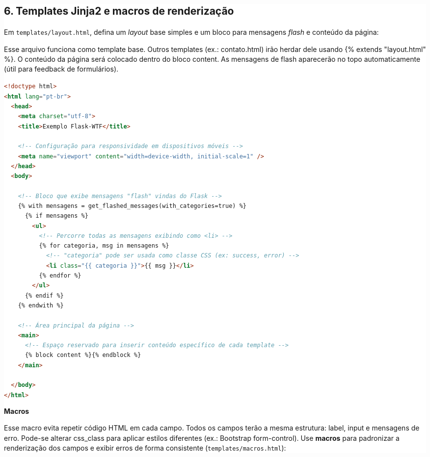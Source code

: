 
## 6. Templates Jinja2 e macros de renderização
Em `templates/layout.html`, defina um _layout_ base simples e um bloco para mensagens _flash_ e conteúdo da página:

Esse arquivo funciona como template base.
Outros templates (ex.: contato.html) irão herdar dele usando {% extends "layout.html" %}.
O conteúdo da página será colocado dentro do bloco content.
As mensagens de flash aparecerão no topo automaticamente (útil para feedback de formulários).

```html
<!doctype html>
<html lang="pt-br">
  <head>
    <meta charset="utf-8">
    <title>Exemplo Flask-WTF</title>

    <!-- Configuração para responsividade em dispositivos móveis -->
    <meta name="viewport" content="width=device-width, initial-scale=1" />
  </head>
  <body>

    <!-- Bloco que exibe mensagens "flash" vindas do Flask -->
    {% with mensagens = get_flashed_messages(with_categories=true) %}
      {% if mensagens %}
        <ul>
          <!-- Percorre todas as mensagens exibindo como <li> -->
          {% for categoria, msg in mensagens %}
            <!-- "categoria" pode ser usada como classe CSS (ex: success, error) -->
            <li class="{{ categoria }}">{{ msg }}</li>
          {% endfor %}
        </ul>
      {% endif %}
    {% endwith %}

    <!-- Área principal da página -->
    <main>
      <!-- Espaço reservado para inserir conteúdo específico de cada template -->
      {% block content %}{% endblock %}
    </main>

  </body>
</html>

```

**Macros**

Esse macro evita repetir código HTML em cada campo.
Todos os campos terão a mesma estrutura: label, input e mensagens de erro.
Pode-se alterar css_class para aplicar estilos diferentes (ex.: Bootstrap form-control).
Use **macros** para padronizar a renderização dos campos e exibir erros de forma consistente (`templates/macros.html`):
